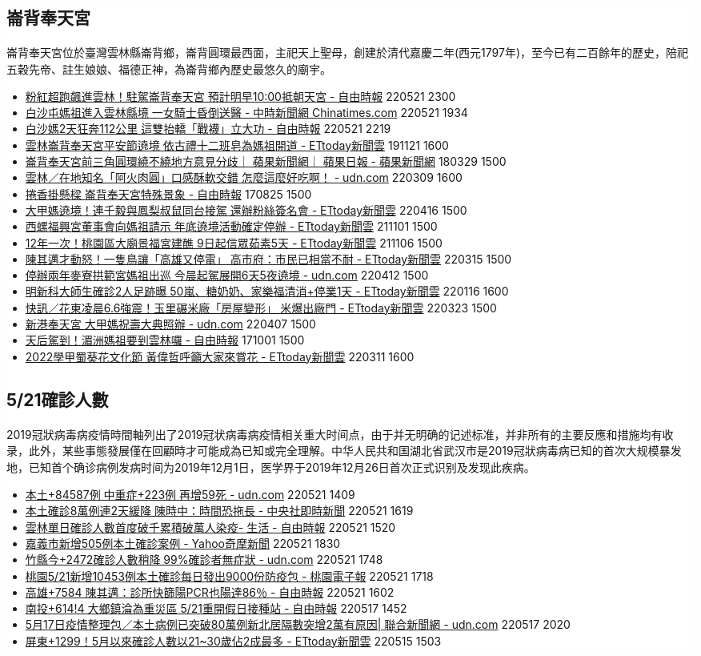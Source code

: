 ## 崙背奉天宮

崙背奉天宮位於臺灣雲林縣崙背鄉，崙背圓環最西面，主祀天上聖母，創建於清代嘉慶二年(西元1797年)，至今已有二百餘年的歷史，陪祀五穀先帝、註生娘娘、福德正神，為崙背鄉內歷史最悠久的廟宇。
- [粉紅超跑飆進雲林！駐駕崙背奉天宮 預計明早10:00抵朝天宮 - 自由時報](https://news.ltn.com.tw/news/life/breakingnews/3934573 "粉紅超跑飆進雲林！駐駕崙背奉天宮 預計明早10:00抵朝天宮 - 自由時報") 220521 2300
- [白沙屯媽祖進入雲林縣境 一女騎士昏倒送醫 - 中時新聞網 Chinatimes.com](https://www.chinatimes.com/realtimenews/20220521003454-260402 "白沙屯媽祖進入雲林縣境 一女騎士昏倒送醫 - 中時新聞網 Chinatimes.com") 220521 1934
- [白沙媽2天狂奔112公里 這雙抬轎「戰襪」立大功 - 自由時報](https://news.ltn.com.tw/news/life/breakingnews/3934791 "白沙媽2天狂奔112公里 這雙抬轎「戰襪」立大功 - 自由時報") 220521 2219
- [雲林崙背奉天宮平安節遶境 依古禮十二班皂為媽祖開道 - ETtoday新聞雲](https://www.ettoday.net/news/20191121/1584859.htm "雲林崙背奉天宮平安節遶境 依古禮十二班皂為媽祖開道 - ETtoday新聞雲") 191121 1600
- [崙背奉天宮前三角圓環繞不繞地方意見分歧｜ 蘋果新聞網｜ 蘋果日報 - 蘋果新聞網](https://tw.appledaily.com/life/20180329/OQ3XD4PANY2ODVGMXF2JHZ5NSQ/ "崙背奉天宮前三角圓環繞不繞地方意見分歧｜ 蘋果新聞網｜ 蘋果日報 - 蘋果新聞網") 180329 1500
- [雲林／在地知名「阿火肉圓」口感酥軟交錯 怎麼這麼好吃啊！ - udn.com](https://udn.com/umedia/story/12751/6151756 "雲林／在地知名「阿火肉圓」口感酥軟交錯 怎麼這麼好吃啊！ - udn.com") 220309 1600
- [捲香掛懸樑 崙背奉天宮特殊景象 - 自由時報](https://news.ltn.com.tw/news/life/breakingnews/2174120 "捲香掛懸樑 崙背奉天宮特殊景象 - 自由時報") 170825 1500
- [大甲媽遶境！連千毅與鳳梨叔鼠同台接駕 還辦粉絲簽名會 - ETtoday新聞雲](https://www.ettoday.net/news/20220416/2231324.htm "大甲媽遶境！連千毅與鳳梨叔鼠同台接駕 還辦粉絲簽名會 - ETtoday新聞雲") 220416 1500
- [西螺福興宮董事會向媽祖請示 年底遶境活動確定停辦 - ETtoday新聞雲](https://www.ettoday.net/news/20211101/2114109.htm "西螺福興宮董事會向媽祖請示 年底遶境活動確定停辦 - ETtoday新聞雲") 211101 1500
- [12年一次！桃園區大廟景福宮建醮 9日起信眾茹素5天 - ETtoday新聞雲](https://www.ettoday.net/news/20211106/2118213.htm "12年一次！桃園區大廟景福宮建醮 9日起信眾茹素5天 - ETtoday新聞雲") 211106 1500
- [陳其邁才動怒！一隻鳥讓「高雄又停電」 高市府：市民已相當不耐 - ETtoday新聞雲](https://www.ettoday.net/news/20220315/2208882.htm "陳其邁才動怒！一隻鳥讓「高雄又停電」 高市府：市民已相當不耐 - ETtoday新聞雲") 220315 1500
- [停辦兩年麥寮拱範宮媽祖出巡 今晨起駕展開6天5夜遶境 - udn.com](https://udn.com/news/story/7326/6232518 "停辦兩年麥寮拱範宮媽祖出巡 今晨起駕展開6天5夜遶境 - udn.com") 220412 1500
- [明新科大師生確診2人足跡曝 50嵐、糖奶奶、家樂福清消+停業1天 - ETtoday新聞雲](https://www.ettoday.net/news/20220116/2170573.htm "明新科大師生確診2人足跡曝 50嵐、糖奶奶、家樂福清消+停業1天 - ETtoday新聞雲") 220116 1600
- [快訊／花東凌晨6.6強震！玉里碾米廠「房屋變形」 米爆出廠門 - ETtoday新聞雲](https://www.ettoday.net/news/20220323/2213830.htm "快訊／花東凌晨6.6強震！玉里碾米廠「房屋變形」 米爆出廠門 - ETtoday新聞雲") 220323 1500
- [新港奉天宮 大甲媽祝壽大典照辦 - udn.com](https://udn.com/news/story/7326/6219790 "新港奉天宮 大甲媽祝壽大典照辦 - udn.com") 220407 1500
- [天后駕到！湄洲媽祖要到雲林囉 - 自由時報](https://news.ltn.com.tw/news/life/breakingnews/2210222 "天后駕到！湄洲媽祖要到雲林囉 - 自由時報") 171001 1500
- [2022學甲蜀葵花文化節 黃偉哲呼籲大家來賞花 - ETtoday新聞雲](https://www.ettoday.net/news/20220311/2206089.htm "2022學甲蜀葵花文化節 黃偉哲呼籲大家來賞花 - ETtoday新聞雲") 220311 1600

## 5/21確診人數

2019冠狀病毒病疫情時間軸列出了2019冠状病毒病疫情相关重大时间点，由于并无明确的记述标准，并非所有的主要反應和措施均有收录，此外，某些事態發展僅在回顧時才可能成為已知或完全理解。中华人民共和国湖北省武汉市是2019冠狀病毒病已知的首次大规模暴发地，已知首个确诊病例发病时间为2019年12月1日，医学界于2019年12月26日首次正式识别及发现此疾病。
- [本土+84587例 中重症+223例 再增59死 - udn.com](https://udn.com/news/story/120940/6330253 "本土+84587例 中重症+223例 再增59死 - udn.com") 220521 1409
- [本土確診8萬例連2天緩降 陳時中：時間恐拖長 - 中央社即時新聞](https://www.cna.com.tw/news/ahel/202205210155.aspx "本土確診8萬例連2天緩降 陳時中：時間恐拖長 - 中央社即時新聞") 220521 1619
- [雲林單日確診人數首度破千累積破萬人染疫- 生活 - 自由時報](https://news.ltn.com.tw/news/life/breakingnews/3934385 "雲林單日確診人數首度破千累積破萬人染疫- 生活 - 自由時報") 220521 1520
- [嘉義市新增505例本土確診案例 - Yahoo奇摩新聞](https://tw.news.yahoo.com/%E5%98%89%E7%BE%A9%E5%B8%82%E6%96%B0%E5%A2%9E505%E4%BE%8B%E6%9C%AC%E5%9C%9F%E7%A2%BA%E8%A8%BA%E6%A1%88%E4%BE%8B-103002022.html "嘉義市新增505例本土確診案例 - Yahoo奇摩新聞") 220521 1830
- [竹縣今+2472確診人數稍降 99%確診者無症狀 - udn.com](https://udn.com/news/story/120940/6330632 "竹縣今+2472確診人數稍降 99%確診者無症狀 - udn.com") 220521 1748
- [桃園5/21新增10453例本土確診每日發出9000份防疫包 - 桃園電子報](https://tyenews.com/2022/05/191574/ "桃園5/21新增10453例本土確診每日發出9000份防疫包 - 桃園電子報") 220521 1718
- [高雄+7584 陳其邁：診所快篩陽PCR也陽達86％ - 自由時報](https://news.ltn.com.tw/news/life/breakingnews/3934466 "高雄+7584 陳其邁：診所快篩陽PCR也陽達86％ - 自由時報") 220521 1602
- [南投+614!4 大鄉鎮淪為重災區 5/21重開假日接種站 - 自由時報](https://news.ltn.com.tw/news/life/breakingnews/3929428 "南投+614!4 大鄉鎮淪為重災區 5/21重開假日接種站 - 自由時報") 220517 1452
- [5月17日疫情整理包／本土病例已突破80萬例新北居隔數突增2萬有原因| 聯合新聞網 - udn.com](https://udn.com/news/story/120940/6318468 "5月17日疫情整理包／本土病例已突破80萬例新北居隔數突增2萬有原因| 聯合新聞網 - udn.com") 220517 2020
- [屏東+1299！5月以來確診人數以21~30歲佔2成最多 - ETtoday新聞雲](https://www.ettoday.net/news/20220515/2251596.htm "屏東+1299！5月以來確診人數以21~30歲佔2成最多 - ETtoday新聞雲") 220515 1503
